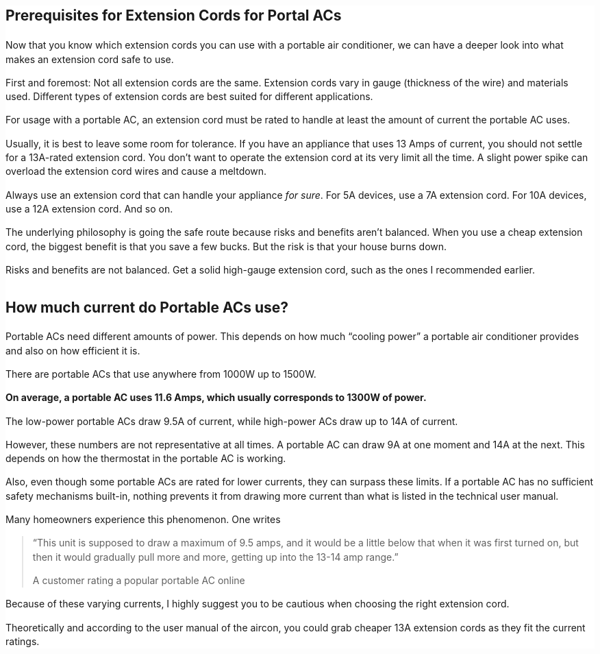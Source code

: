 ## Prerequisites for Extension Cords for Portal ACs

Now that you know which extension cords you can use with a portable air conditioner, we can have a deeper look into what makes an extension cord safe to use.

First and foremost: Not all extension cords are the same. Extension cords vary in gauge (thickness of the wire) and materials used. Different types of extension cords are best suited for different applications.

For usage with a portable AC, an extension cord must be rated to handle at least the amount of current the portable AC uses.

Usually, it is best to leave some room for tolerance. If you have an appliance that uses 13 Amps of current, you should not settle for a 13A-rated extension cord. You don’t want to operate the extension cord at its very limit all the time. A slight power spike can overload the extension cord wires and cause a meltdown.

Always use an extension cord that can handle your appliance _for sure_. For 5A devices, use a 7A extension cord. For 10A devices, use a 12A extension cord. And so on.

The underlying philosophy is going the safe route because risks and benefits aren’t balanced. When you use a cheap extension cord, the biggest benefit is that you save a few bucks. But the risk is that your house burns down.

Risks and benefits are not balanced. Get a solid high-gauge extension cord, such as the ones I recommended earlier.

## How much current do Portable ACs use?

Portable ACs need different amounts of power. This depends on how much “cooling power” a portable air conditioner provides and also on how efficient it is.

There are portable ACs that use anywhere from 1000W up to 1500W.

**On average, a portable AC uses 11.6 Amps, which usually corresponds to 1300W of power.**

The low-power portable ACs draw 9.5A of current, while high-power ACs draw up to 14A of current.

However, these numbers are not representative at all times. A portable AC can draw 9A at one moment and 14A at the next. This depends on how the thermostat in the portable AC is working.

Also, even though some portable ACs are rated for lower currents, they can surpass these limits. If a portable AC has no sufficient safety mechanisms built-in, nothing prevents it from drawing more current than what is listed in the technical user manual.

Many homeowners experience this phenomenon. One writes

> “This unit is supposed to draw a maximum of 9.5 amps, and it would be a little below that when it was first turned on, but then it would gradually pull more and more, getting up into the 13-14 amp range.”
>
> A customer rating a popular portable AC online

Because of these varying currents, I highly suggest you to be cautious when choosing the right extension cord.

Theoretically and according to the user manual of the aircon, you could grab cheaper 13A extension cords as they fit the current ratings.
